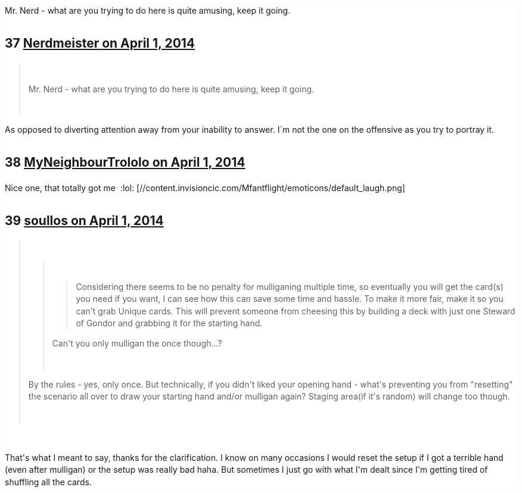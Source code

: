 Mr. Nerd - what are you trying to do here is quite amusing, keep it going.

## 37 [Nerdmeister on April 1, 2014](https://community.fantasyflightgames.com/topic/102785-one-little-rule-that-could-improve-games-quality-of-life/?do=findComment&comment=1034263)

>  
> 
> Mr. Nerd - what are you trying to do here is quite amusing, keep it going.
> 
>  

As opposed to diverting attention away from your inability to answer. I´m not the one on the offensive as you try to portray it.

## 38 [MyNeighbourTrololo on April 1, 2014](https://community.fantasyflightgames.com/topic/102785-one-little-rule-that-could-improve-games-quality-of-life/?do=findComment&comment=1034264)

Nice one, that totally got me  :lol: [//content.invisioncic.com/Mfantflight/emoticons/default_laugh.png]

## 39 [soullos on April 1, 2014](https://community.fantasyflightgames.com/topic/102785-one-little-rule-that-could-improve-games-quality-of-life/?do=findComment&comment=1034824)

>  
> 
> >  
> > 
> > > Considering there seems to be no penalty for mulliganing multiple time, so eventually you will get the card(s) you need if you want, I can see how this can save some time and hassle. To make it more fair, make it so you can't grab Unique cards. This will prevent someone from cheesing this by building a deck with just one Steward of Gondor and grabbing it for the starting hand.
> > 
> > Can't you only mulligan the once though...?
> > 
> >  
> 
> By the rules - yes, only once. But technically, if you didn't liked your opening hand - what's preventing you from "resetting" the scenario all over to draw your starting hand and/or mulligan again? Staging area(if it's random) will change too though.
> 
>  

 

That's what I meant to say, thanks for the clarification. I know on many occasions I would reset the setup if I got a terrible hand (even after mulligan) or the setup was really bad haha. But sometimes I just go with what I'm dealt since I'm getting tired of shuffling all the cards.

